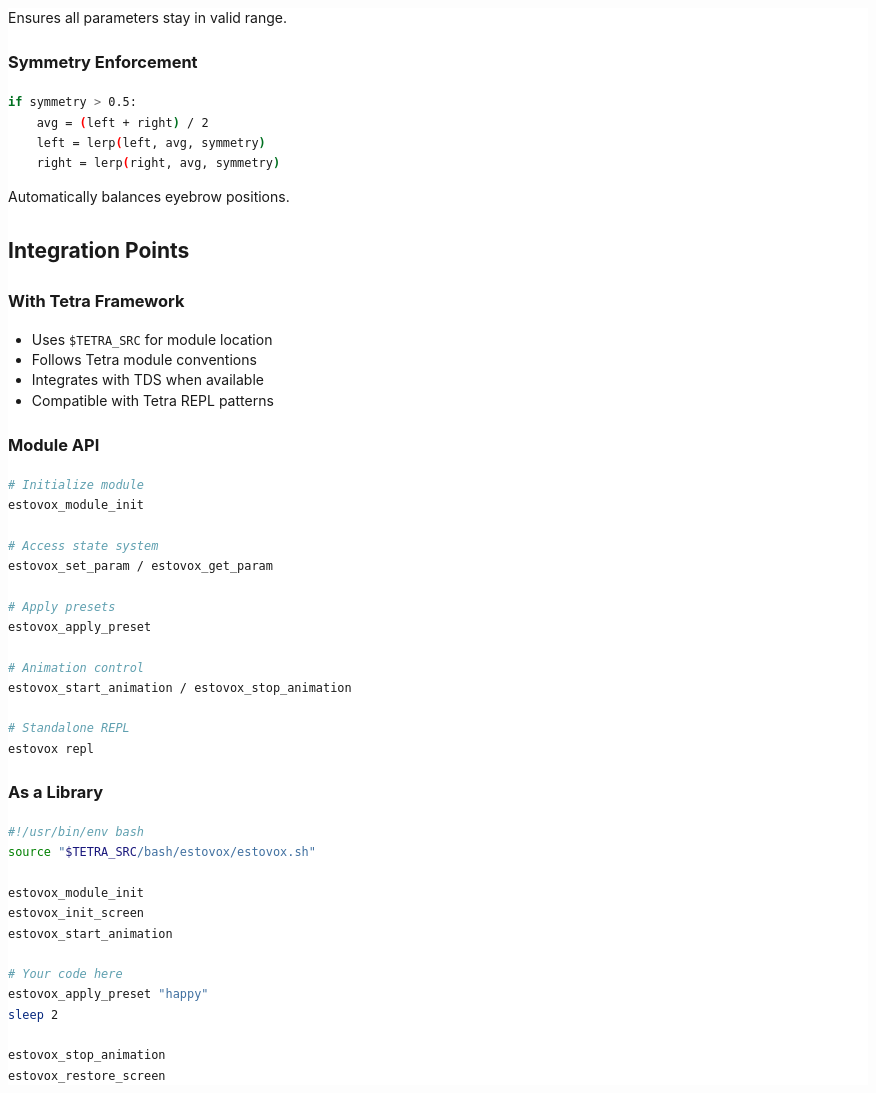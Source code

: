 Ensures all parameters stay in valid range.

### Symmetry Enforcement

```bash
if symmetry > 0.5:
    avg = (left + right) / 2
    left = lerp(left, avg, symmetry)
    right = lerp(right, avg, symmetry)
```

Automatically balances eyebrow positions.

## Integration Points

### With Tetra Framework

- Uses `$TETRA_SRC` for module location
- Follows Tetra module conventions
- Integrates with TDS when available
- Compatible with Tetra REPL patterns

### Module API

```bash
# Initialize module
estovox_module_init

# Access state system
estovox_set_param / estovox_get_param

# Apply presets
estovox_apply_preset

# Animation control
estovox_start_animation / estovox_stop_animation

# Standalone REPL
estovox repl
```

### As a Library

```bash
#!/usr/bin/env bash
source "$TETRA_SRC/bash/estovox/estovox.sh"

estovox_module_init
estovox_init_screen
estovox_start_animation

# Your code here
estovox_apply_preset "happy"
sleep 2

estovox_stop_animation
estovox_restore_screen
```
